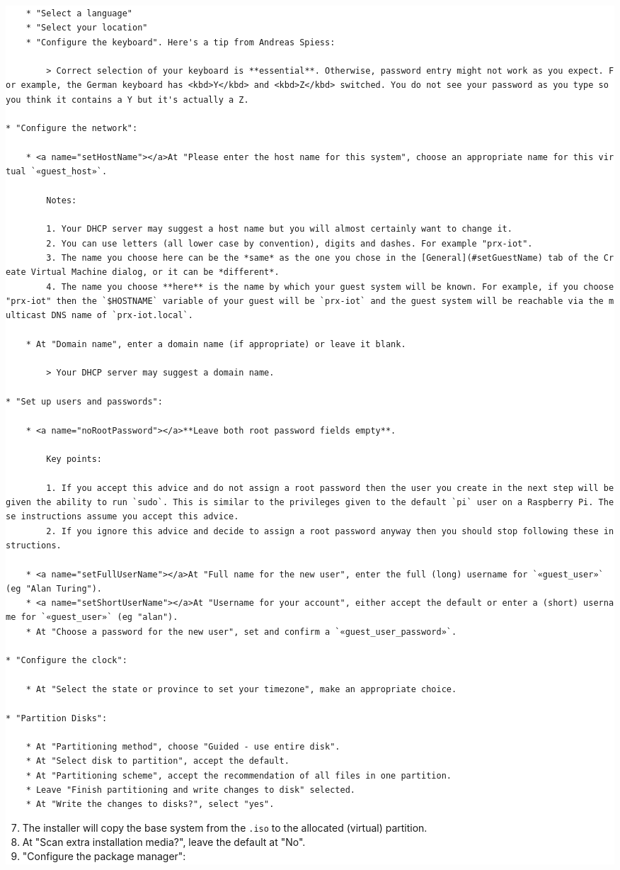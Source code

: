 		* "Select a language"
		* "Select your location"
		* "Configure the keyboard". Here's a tip from Andreas Spiess:

			> Correct selection of your keyboard is **essential**. Otherwise, password entry might not work as you expect. For example, the German keyboard has <kbd>Y</kbd> and <kbd>Z</kbd> switched. You do not see your password as you type so you think it contains a Y but it's actually a Z.

	* "Configure the network":

		* <a name="setHostName"></a>At "Please enter the host name for this system", choose an appropriate name for this virtual `«guest_host»`.

			Notes:

			1. Your DHCP server may suggest a host name but you will almost certainly want to change it.
			2. You can use letters (all lower case by convention), digits and dashes. For example "prx-iot".
			3. The name you choose here can be the *same* as the one you chose in the [General](#setGuestName) tab of the Create Virtual Machine dialog, or it can be *different*.
			4. The name you choose **here** is the name by which your guest system will be known. For example, if you choose "prx-iot" then the `$HOSTNAME` variable of your guest will be `prx-iot` and the guest system will be reachable via the multicast DNS name of `prx-iot.local`.

		* At "Domain name", enter a domain name (if appropriate) or leave it blank.

			> Your DHCP server may suggest a domain name.

	* "Set up users and passwords":

		* <a name="noRootPassword"></a>**Leave both root password fields empty**.

			Key points:

			1. If you accept this advice and do not assign a root password then the user you create in the next step will be given the ability to run `sudo`. This is similar to the privileges given to the default `pi` user on a Raspberry Pi. These instructions assume you accept this advice.
			2. If you ignore this advice and decide to assign a root password anyway then you should stop following these instructions.

		* <a name="setFullUserName"></a>At "Full name for the new user", enter the full (long) username for `«guest_user»` (eg "Alan Turing").
		* <a name="setShortUserName"></a>At "Username for your account", either accept the default or enter a (short) username for `«guest_user»` (eg "alan").
		* At "Choose a password for the new user", set and confirm a `«guest_user_password»`.

	* "Configure the clock":

		* At "Select the state or province to set your timezone", make an appropriate choice.

	* "Partition Disks":

		* At "Partitioning method", choose "Guided - use entire disk".
		* At "Select disk to partition", accept the default.
		* At "Partitioning scheme", accept the recommendation of all files in one partition.
		* Leave "Finish partitioning and write changes to disk" selected.
		* At "Write the changes to disks?", select "yes".

7. The installer will copy the base system from the `.iso` to the allocated (virtual) partition.
8. At "Scan extra installation media?", leave the default at "No".
9. "Configure the package manager":
